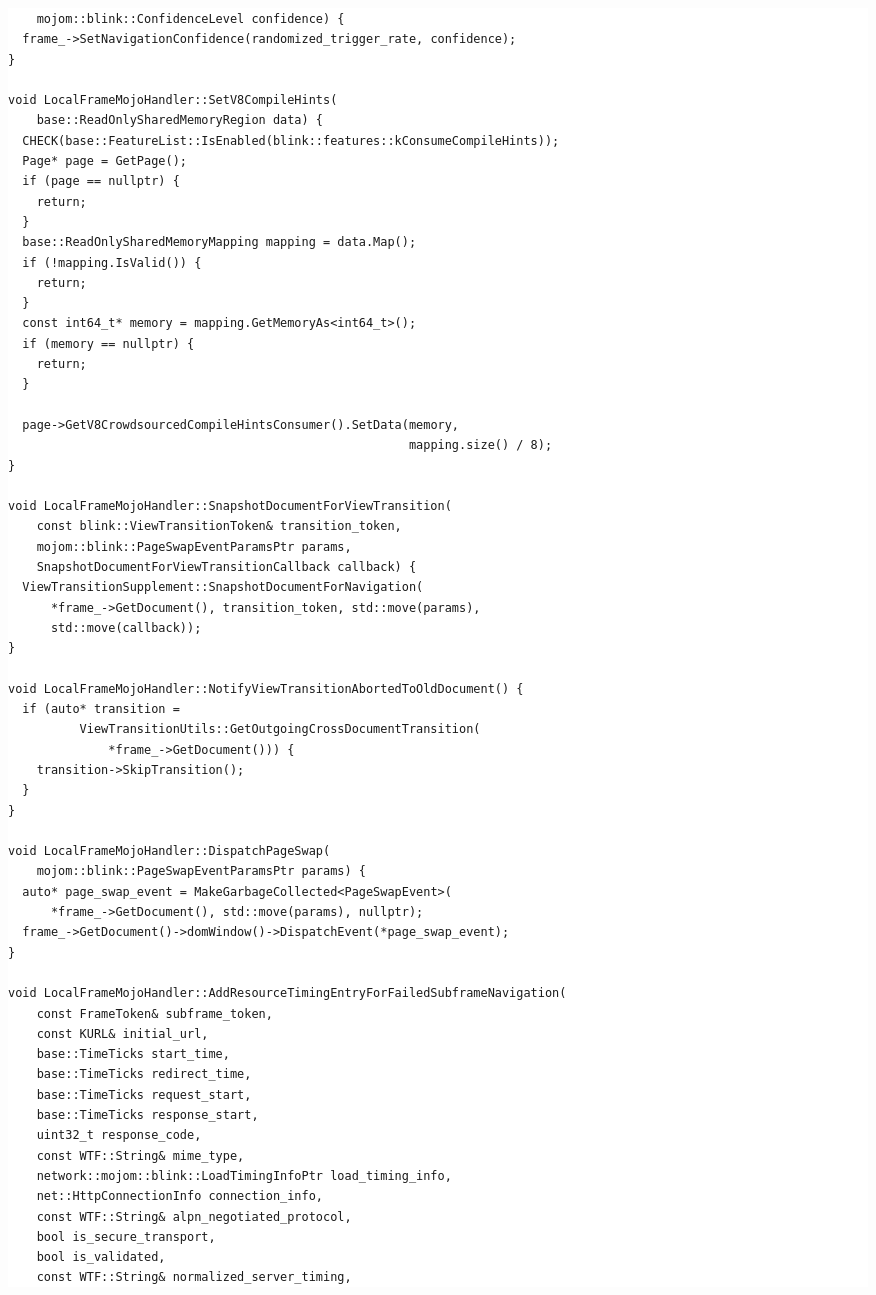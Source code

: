 ```
    mojom::blink::ConfidenceLevel confidence) {
  frame_->SetNavigationConfidence(randomized_trigger_rate, confidence);
}

void LocalFrameMojoHandler::SetV8CompileHints(
    base::ReadOnlySharedMemoryRegion data) {
  CHECK(base::FeatureList::IsEnabled(blink::features::kConsumeCompileHints));
  Page* page = GetPage();
  if (page == nullptr) {
    return;
  }
  base::ReadOnlySharedMemoryMapping mapping = data.Map();
  if (!mapping.IsValid()) {
    return;
  }
  const int64_t* memory = mapping.GetMemoryAs<int64_t>();
  if (memory == nullptr) {
    return;
  }

  page->GetV8CrowdsourcedCompileHintsConsumer().SetData(memory,
                                                        mapping.size() / 8);
}

void LocalFrameMojoHandler::SnapshotDocumentForViewTransition(
    const blink::ViewTransitionToken& transition_token,
    mojom::blink::PageSwapEventParamsPtr params,
    SnapshotDocumentForViewTransitionCallback callback) {
  ViewTransitionSupplement::SnapshotDocumentForNavigation(
      *frame_->GetDocument(), transition_token, std::move(params),
      std::move(callback));
}

void LocalFrameMojoHandler::NotifyViewTransitionAbortedToOldDocument() {
  if (auto* transition =
          ViewTransitionUtils::GetOutgoingCrossDocumentTransition(
              *frame_->GetDocument())) {
    transition->SkipTransition();
  }
}

void LocalFrameMojoHandler::DispatchPageSwap(
    mojom::blink::PageSwapEventParamsPtr params) {
  auto* page_swap_event = MakeGarbageCollected<PageSwapEvent>(
      *frame_->GetDocument(), std::move(params), nullptr);
  frame_->GetDocument()->domWindow()->DispatchEvent(*page_swap_event);
}

void LocalFrameMojoHandler::AddResourceTimingEntryForFailedSubframeNavigation(
    const FrameToken& subframe_token,
    const KURL& initial_url,
    base::TimeTicks start_time,
    base::TimeTicks redirect_time,
    base::TimeTicks request_start,
    base::TimeTicks response_start,
    uint32_t response_code,
    const WTF::String& mime_type,
    network::mojom::blink::LoadTimingInfoPtr load_timing_info,
    net::HttpConnectionInfo connection_info,
    const WTF::String& alpn_negotiated_protocol,
    bool is_secure_transport,
    bool is_validated,
    const WTF::String& normalized_server_timing,
```